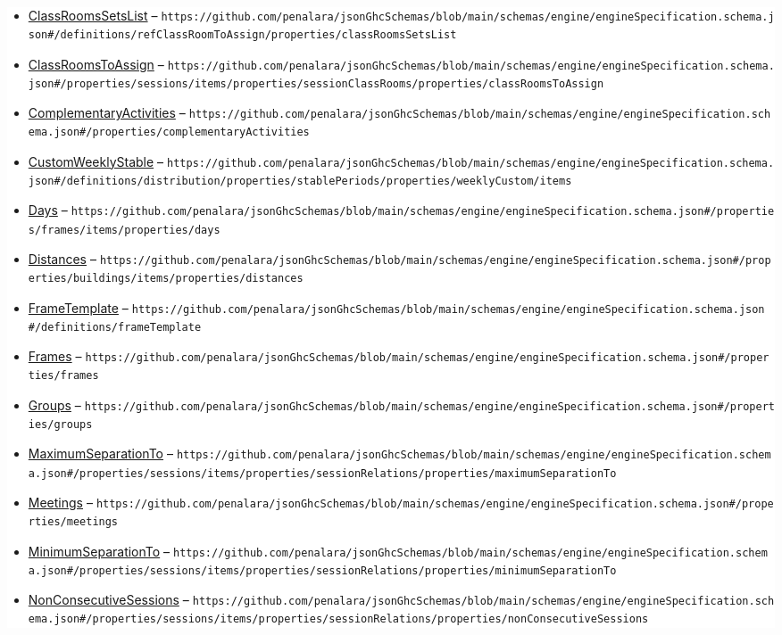 *   [ClassRoomsSetsList](./enginespecification-definitions-refclassroomtoassign-properties-classroomssetslist.md "Classroom set list where one classroom could be taken to assign to session") – `https://github.com/penalara/jsonGhcSchemas/blob/main/schemas/engine/engineSpecification.schema.json#/definitions/refClassRoomToAssign/properties/classRoomsSetsList`

*   [ClassRoomsToAssign](./enginespecification-properties-sessions-session-properties-sessionclassrooms-properties-classroomstoassign.md "List of classrooms to the session") – `https://github.com/penalara/jsonGhcSchemas/blob/main/schemas/engine/engineSpecification.schema.json#/properties/sessions/items/properties/sessionClassRooms/properties/classRoomsToAssign`

*   [ComplementaryActivities](./enginespecification-properties-complementaryactivities.md "List of complementary activities of the teachers") – `https://github.com/penalara/jsonGhcSchemas/blob/main/schemas/engine/engineSpecification.schema.json#/properties/complementaryActivities`

*   [CustomWeeklyStable](./enginespecification-definitions-distribution-properties-stableperiods-properties-weeklycustom-customweeklystable.md "'WeeklyStable' distributions array") – `https://github.com/penalara/jsonGhcSchemas/blob/main/schemas/engine/engineSpecification.schema.json#/definitions/distribution/properties/stablePeriods/properties/weeklyCustom/items`

*   [Days](./enginespecification-properties-frames-frame-properties-days.md "List of the days in the frame") – `https://github.com/penalara/jsonGhcSchemas/blob/main/schemas/engine/engineSpecification.schema.json#/properties/frames/items/properties/days`

*   [Distances](./enginespecification-properties-buildings-building-properties-distances.md "Distance in minutes to another school building") – `https://github.com/penalara/jsonGhcSchemas/blob/main/schemas/engine/engineSpecification.schema.json#/properties/buildings/items/properties/distances`

*   [FrameTemplate](./enginespecification-definitions-frametemplate.md "Templates with frame sections assignment preferences") – `https://github.com/penalara/jsonGhcSchemas/blob/main/schemas/engine/engineSpecification.schema.json#/definitions/frameTemplate`

*   [Frames](./enginespecification-properties-frames.md "Tables of the timetable that contain sections where the class units are located") – `https://github.com/penalara/jsonGhcSchemas/blob/main/schemas/engine/engineSpecification.schema.json#/properties/frames`

*   [Groups](./enginespecification-properties-groups.md "Sets of students") – `https://github.com/penalara/jsonGhcSchemas/blob/main/schemas/engine/engineSpecification.schema.json#/properties/groups`

*   [MaximumSeparationTo](./enginespecification-properties-sessions-session-properties-sessionrelations-properties-maximumseparationto.md "It contains class units to be taught within a maximum number of days of the current class units") – `https://github.com/penalara/jsonGhcSchemas/blob/main/schemas/engine/engineSpecification.schema.json#/properties/sessions/items/properties/sessionRelations/properties/maximumSeparationTo`

*   [Meetings](./enginespecification-properties-meetings.md "List of meetings between teachers defined in the timetable") – `https://github.com/penalara/jsonGhcSchemas/blob/main/schemas/engine/engineSpecification.schema.json#/properties/meetings`

*   [MinimumSeparationTo](./enginespecification-properties-sessions-session-properties-sessionrelations-properties-minimumseparationto.md "It contains class units that must be taught at least a minimum number of days apart from the current class unit") – `https://github.com/penalara/jsonGhcSchemas/blob/main/schemas/engine/engineSpecification.schema.json#/properties/sessions/items/properties/sessionRelations/properties/minimumSeparationTo`

*   [NonConsecutiveSessions](./enginespecification-properties-sessions-session-properties-sessionrelations-properties-nonconsecutivesessions.md "Identifiers of the sessions which class units must not be consecutive") – `https://github.com/penalara/jsonGhcSchemas/blob/main/schemas/engine/engineSpecification.schema.json#/properties/sessions/items/properties/sessionRelations/properties/nonConsecutiveSessions`
